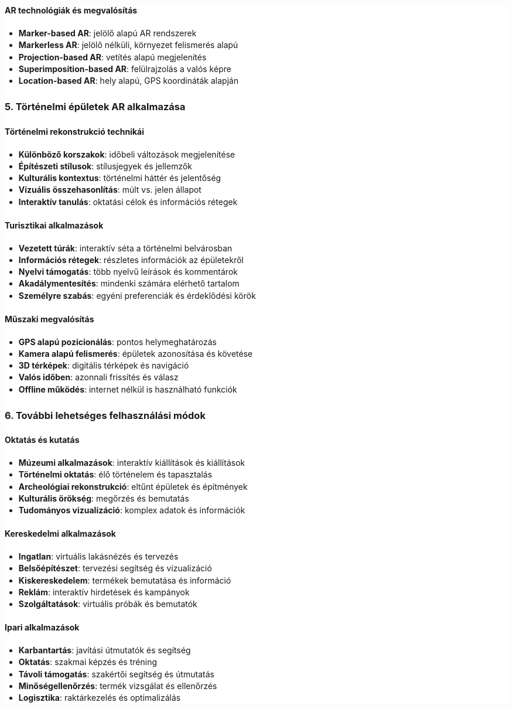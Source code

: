 #### AR technológiák és megvalósítás
- **Marker-based AR**: jelölő alapú AR rendszerek
- **Markerless AR**: jelölő nélküli, környezet felismerés alapú
- **Projection-based AR**: vetítés alapú megjelenítés
- **Superimposition-based AR**: felülrajzolás a valós képre
- **Location-based AR**: hely alapú, GPS koordináták alapján

### 5. Történelmi épületek AR alkalmazása

#### Történelmi rekonstrukció technikái
- **Különböző korszakok**: időbeli változások megjelenítése
- **Építészeti stílusok**: stílusjegyek és jellemzők
- **Kulturális kontextus**: történelmi háttér és jelentőség
- **Vizuális összehasonlítás**: múlt vs. jelen állapot
- **Interaktív tanulás**: oktatási célok és információs rétegek

#### Turisztikai alkalmazások
- **Vezetett túrák**: interaktív séta a történelmi belvárosban
- **Információs rétegek**: részletes információk az épületekről
- **Nyelvi támogatás**: több nyelvű leírások és kommentárok
- **Akadálymentesítés**: mindenki számára elérhető tartalom
- **Személyre szabás**: egyéni preferenciák és érdeklődési körök

#### Műszaki megvalósítás
- **GPS alapú pozicionálás**: pontos helymeghatározás
- **Kamera alapú felismerés**: épületek azonosítása és követése
- **3D térképek**: digitális térképek és navigáció
- **Valós időben**: azonnali frissítés és válasz
- **Offline működés**: internet nélkül is használható funkciók

### 6. További lehetséges felhasználási módok

#### Oktatás és kutatás
- **Múzeumi alkalmazások**: interaktív kiállítások és kiállítások
- **Történelmi oktatás**: élő történelem és tapasztalás
- **Archeológiai rekonstrukció**: eltűnt épületek és építmények
- **Kulturális örökség**: megőrzés és bemutatás
- **Tudományos vizualizáció**: komplex adatok és információk

#### Kereskedelmi alkalmazások
- **Ingatlan**: virtuális lakásnézés és tervezés
- **Belsőépítészet**: tervezési segítség és vizualizáció
- **Kiskereskedelem**: termékek bemutatása és információ
- **Reklám**: interaktív hirdetések és kampányok
- **Szolgáltatások**: virtuális próbák és bemutatók

#### Ipari alkalmazások
- **Karbantartás**: javítási útmutatók és segítség
- **Oktatás**: szakmai képzés és tréning
- **Távoli támogatás**: szakértői segítség és útmutatás
- **Minőségellenőrzés**: termék vizsgálat és ellenőrzés
- **Logisztika**: raktárkezelés és optimalizálás
